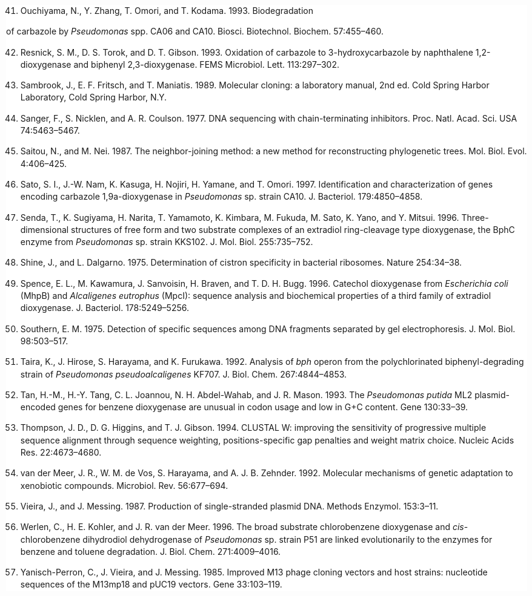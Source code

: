 41. Ouchiyama, N., Y. Zhang, T. Omori, and T. Kodama. 1993. Biodegradation

of carbazole by *Pseudomonas* spp. CA06 and CA10. Biosci. Biotechnol. Biochem. 57:455–460.

42. Resnick, S. M., D. S. Torok, and D. T. Gibson. 1993. Oxidation of carbazole to 3-hydroxycarbazole by naphthalene 1,2-dioxygenase and biphenyl 2,3-dioxygenase. FEMS Microbiol. Lett. 113:297–302.

43. Sambrook, J., E. F. Fritsch, and T. Maniatis. 1989. Molecular cloning: a laboratory manual, 2nd ed. Cold Spring Harbor Laboratory, Cold Spring Harbor, N.Y.

44. Sanger, F., S. Nicklen, and A. R. Coulson. 1977. DNA sequencing with chain-terminating inhibitors. Proc. Natl. Acad. Sci. USA 74:5463–5467.

45. Saitou, N., and M. Nei. 1987. The neighbor-joining method: a new method for reconstructing phylogenetic trees. Mol. Biol. Evol. 4:406–425.

46. Sato, S. I., J.-W. Nam, K. Kasuga, H. Nojiri, H. Yamane, and T. Omori. 1997. Identification and characterization of genes encoding carbazole 1,9a-dioxygenase in *Pseudomonas* sp. strain CA10. J. Bacteriol. 179:4850–4858.

47. Senda, T., K. Sugiyama, H. Narita, T. Yamamoto, K. Kimbara, M. Fukuda, M. Sato, K. Yano, and Y. Mitsui. 1996. Three-dimensional structures of free form and two substrate complexes of an extradiol ring-cleavage type dioxygenase, the BphC enzyme from *Pseudomonas* sp. strain KKS102. J. Mol. Biol. 255:735–752.

48. Shine, J., and L. Dalgarno. 1975. Determination of cistron specificity in bacterial ribosomes. Nature 254:34–38.

49. Spence, E. L., M. Kawamura, J. Sanvoisin, H. Braven, and T. D. H. Bugg. 1996. Catechol dioxygenase from *Escherichia coli* (MhpB) and *Alcaligenes eutrophus* (MpcI): sequence analysis and biochemical properties of a third family of extradiol dioxygenase. J. Bacteriol. 178:5249–5256.

50. Southern, E. M. 1975. Detection of specific sequences among DNA fragments separated by gel electrophoresis. J. Mol. Biol. 98:503–517.

51. Taira, K., J. Hirose, S. Harayama, and K. Furukawa. 1992. Analysis of *bph* operon from the polychlorinated biphenyl-degrading strain of *Pseudomonas pseudoalcaligenes* KF707. J. Biol. Chem. 267:4844–4853.

52. Tan, H.-M., H.-Y. Tang, C. L. Joannou, N. H. Abdel-Wahab, and J. R. Mason. 1993. The *Pseudomonas putida* ML2 plasmid-encoded genes for benzene dioxygenase are unusual in codon usage and low in G+C content. Gene 130:33–39.

53. Thompson, J. D., D. G. Higgins, and T. J. Gibson. 1994. CLUSTAL W: improving the sensitivity of progressive multiple sequence alignment through sequence weighting, positions-specific gap penalties and weight matrix choice. Nucleic Acids Res. 22:4673–4680.

54. van der Meer, J. R., W. M. de Vos, S. Harayama, and A. J. B. Zehnder. 1992. Molecular mechanisms of genetic adaptation to xenobiotic compounds. Microbiol. Rev. 56:677–694.

55. Vieira, J., and J. Messing. 1987. Production of single-stranded plasmid DNA. Methods Enzymol. 153:3–11.

56. Werlen, C., H. E. Kohler, and J. R. van der Meer. 1996. The broad substrate chlorobenzene dioxygenase and *cis*-chlorobenzene dihydrodiol dehydrogenase of *Pseudomonas* sp. strain P51 are linked evolutionarily to the enzymes for benzene and toluene degradation. J. Biol. Chem. 271:4009–4016.

57. Yanisch-Perron, C., J. Vieira, and J. Messing. 1985. Improved M13 phage cloning vectors and host strains: nucleotide sequences of the M13mp18 and pUC19 vectors. Gene 33:103–119.
